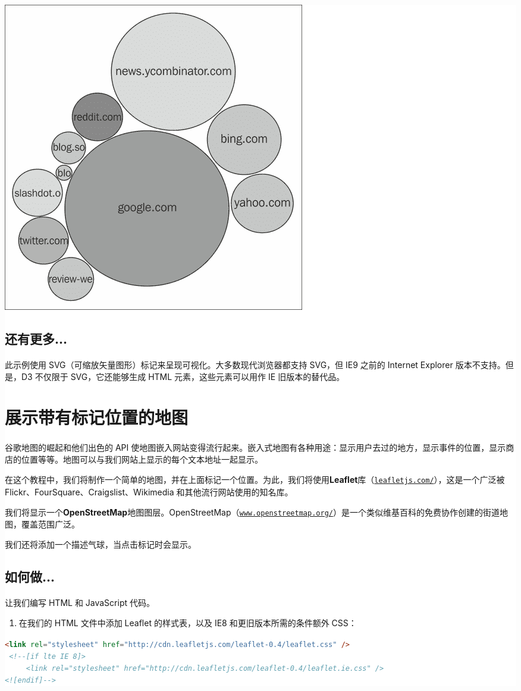 ![它是如何工作的...](img/9282OT_02_06.jpg)

## 还有更多...

此示例使用 SVG（可缩放矢量图形）标记来呈现可视化。大多数现代浏览器都支持 SVG，但 IE9 之前的 Internet Explorer 版本不支持。但是，D3 不仅限于 SVG，它还能够生成 HTML 元素，这些元素可以用作 IE 旧版本的替代品。

# 展示带有标记位置的地图

谷歌地图的崛起和他们出色的 API 使地图嵌入网站变得流行起来。嵌入式地图有各种用途：显示用户去过的地方，显示事件的位置，显示商店的位置等等。地图可以与我们网站上显示的每个文本地址一起显示。

在这个教程中，我们将制作一个简单的地图，并在上面标记一个位置。为此，我们将使用**Leaflet**库（[`leafletjs.com/`](http://leafletjs.com/)），这是一个广泛被 Flickr、FourSquare、Craigslist、Wikimedia 和其他流行网站使用的知名库。

我们将显示一个**OpenStreetMap**地图图层。OpenStreetMap（[`www.openstreetmap.org/`](http://www.openstreetmap.org/)）是一个类似维基百科的免费协作创建的街道地图，覆盖范围广泛。

我们还将添加一个描述气球，当点击标记时会显示。

## 如何做...

让我们编写 HTML 和 JavaScript 代码。

1.  在我们的 HTML 文件中添加 Leaflet 的样式表，以及 IE8 和更旧版本所需的条件额外 CSS：

```html
<link rel="stylesheet" href="http://cdn.leafletjs.com/leaflet-0.4/leaflet.css" />
 <!--[if lte IE 8]>
     <link rel="stylesheet" href="http://cdn.leafletjs.com/leaflet-0.4/leaflet.ie.css" />
<![endif]-->
```
